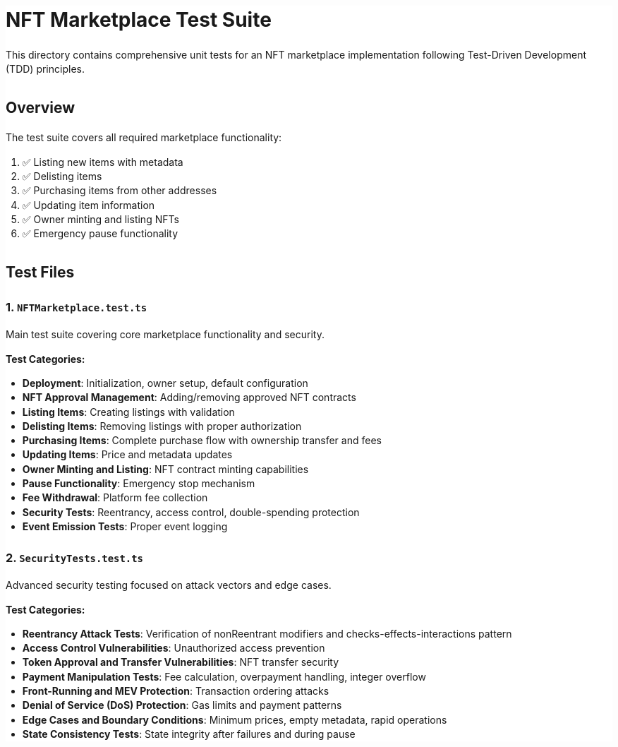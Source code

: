 # NFT Marketplace Test Suite

This directory contains comprehensive unit tests for an NFT marketplace implementation following Test-Driven Development (TDD) principles.

## Overview

The test suite covers all required marketplace functionality:

1. ✅ Listing new items with metadata
2. ✅ Delisting items
3. ✅ Purchasing items from other addresses
4. ✅ Updating item information
5. ✅ Owner minting and listing NFTs
6. ✅ Emergency pause functionality

## Test Files

### 1. `NFTMarketplace.test.ts`

Main test suite covering core marketplace functionality and security.

**Test Categories:**

- **Deployment**: Initialization, owner setup, default configuration
- **NFT Approval Management**: Adding/removing approved NFT contracts
- **Listing Items**: Creating listings with validation
- **Delisting Items**: Removing listings with proper authorization
- **Purchasing Items**: Complete purchase flow with ownership transfer and fees
- **Updating Items**: Price and metadata updates
- **Owner Minting and Listing**: NFT contract minting capabilities
- **Pause Functionality**: Emergency stop mechanism
- **Fee Withdrawal**: Platform fee collection
- **Security Tests**: Reentrancy, access control, double-spending protection
- **Event Emission Tests**: Proper event logging

### 2. `SecurityTests.test.ts`

Advanced security testing focused on attack vectors and edge cases.

**Test Categories:**

- **Reentrancy Attack Tests**: Verification of nonReentrant modifiers and checks-effects-interactions pattern
- **Access Control Vulnerabilities**: Unauthorized access prevention
- **Token Approval and Transfer Vulnerabilities**: NFT transfer security
- **Payment Manipulation Tests**: Fee calculation, overpayment handling, integer overflow
- **Front-Running and MEV Protection**: Transaction ordering attacks
- **Denial of Service (DoS) Protection**: Gas limits and payment patterns
- **Edge Cases and Boundary Conditions**: Minimum prices, empty metadata, rapid operations
- **State Consistency Tests**: State integrity after failures and during pause

